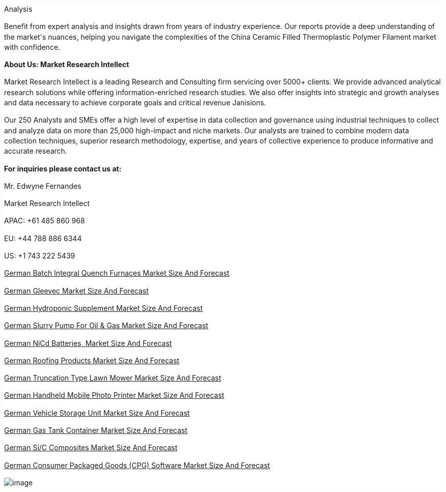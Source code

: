 Analysis</strong></p><p class="" data-start="2006" data-end="2266">Benefit from expert analysis and insights drawn from years of industry experience. Our reports provide a deep understanding of the market's nuances, helping you navigate the complexities of the China Ceramic Filled Thermoplastic Polymer Filament market with confidence.</p><p><strong><span class="font-[700]">About Us: Market Research Intellect</span></strong></p><p><span class="">Market Research Intellect is a leading Research and Consulting firm servicing over 5000+ clients. We provide advanced analytical research solutions while offering information-enriched research studies.&nbsp;</span>We also offer insights into strategic and growth analyses and data necessary to achieve corporate goals and critical revenue Janisions.</p><p><span class="">Our 250 Analysts and SMEs offer a high level of expertise in data collection and governance using industrial techniques to collect and analyze data on more than 25,000 high-impact and niche markets. Our analysts are trained to combine modern data collection techniques, superior research methodology, expertise, and years of collective experience to produce informative and accurate research.</span></p><p><strong>For inquiries please contact us at:</strong></p><p>Mr. Edwyne Fernandes</p><p>Market Research Intellect</p><p>APAC: +61 485 860 968</p><p>EU: +44 788 886 6344</p><p>US: +1 743 222 5439</p><p><a href="https://github.com/chuhanyashsavini/GLOBAL-4/blob/main/Batch-Integral-Quench-Furnaces-Market/China-Batch-Integral-Quench-Furnaces-Market.md">German Batch Integral Quench Furnaces Market Size And Forecast</a></p><p><a href="https://github.com/chuhanyashsavini/Global-5/blob/main/Gleevec-Market/China-Gleevec-Market.md">German Gleevec Market Size And Forecast</a></p><p><a href="https://github.com/chuhanyashsavini/GLOBAL1/blob/main/Hydroponic-Supplement-Market/China-Hydroponic-Supplement-Market.md">German Hydroponic Supplement Market Size And Forecast</a></p><p><a href="https://github.com/chuhanyashsavini/GLOBAL2/blob/main/Slurry-Pump-For-Oil-&-Gas-Market/China-Slurry-Pump-For-Oil-&-Gas-Market.md">German Slurry Pump For Oil & Gas Market Size And Forecast</a></p><p><a href="https://github.com/chuhanyashsavini/GLOBAL-4/blob/main/NiCd-Batteries,-Market/China-NiCd-Batteries,-Market.md">German NiCd Batteries, Market Size And Forecast</a></p><p><a href="https://github.com/chuhanyashsavini/Global-5/blob/main/Roofing-Products-Market/China-Roofing-Products-Market.md">German Roofing Products Market Size And Forecast</a></p><p><a href="https://github.com/chuhanyashsavini/GLOBAL1/blob/main/Truncation-Type-Lawn-Mower-Market/China-Truncation-Type-Lawn-Mower-Market.md">German Truncation Type Lawn Mower Market Size And Forecast</a></p><p><a href="https://github.com/chuhanyashsavini/GLOBAL2/blob/main/Handheld-Mobile-Photo-Printer-Market/China-Handheld-Mobile-Photo-Printer-Market.md">German Handheld Mobile Photo Printer Market Size And Forecast</a></p><p><a href="https://github.com/chuhanyashsavini/GLOBAL3/blob/main/Vehicle-Storage-Unit-Market/China-Vehicle-Storage-Unit-Market.md">German Vehicle Storage Unit Market Size And Forecast</a></p><p><a href="https://github.com/chuhanyashsavini/GLOBAL-4/blob/main/Gas-Tank-Container-Market/China-Gas-Tank-Container-Market.md">German Gas Tank Container Market Size And Forecast</a></p><p><a href="https://github.com/chuhanyashsavini/Global-5/blob/main/Si/C-Composites-Market/China-Si/C-Composites-Market.md">German Si/C Composites Market Size And Forecast</a></p><p><a href="https://github.com/chuhanyashsavini/GLOBAL1/blob/main/Consumer-Packaged-Goods-(CPG)-Software-Market/China-Consumer-Packaged-Goods-(CPG)-Software-Market.md">German Consumer Packaged Goods (CPG) Software Market Size And Forecast</a></p>
![image](https://github.com/user-attachments/assets/6420fd46-8a4a-4844-90ed-12e5100b8c78)
